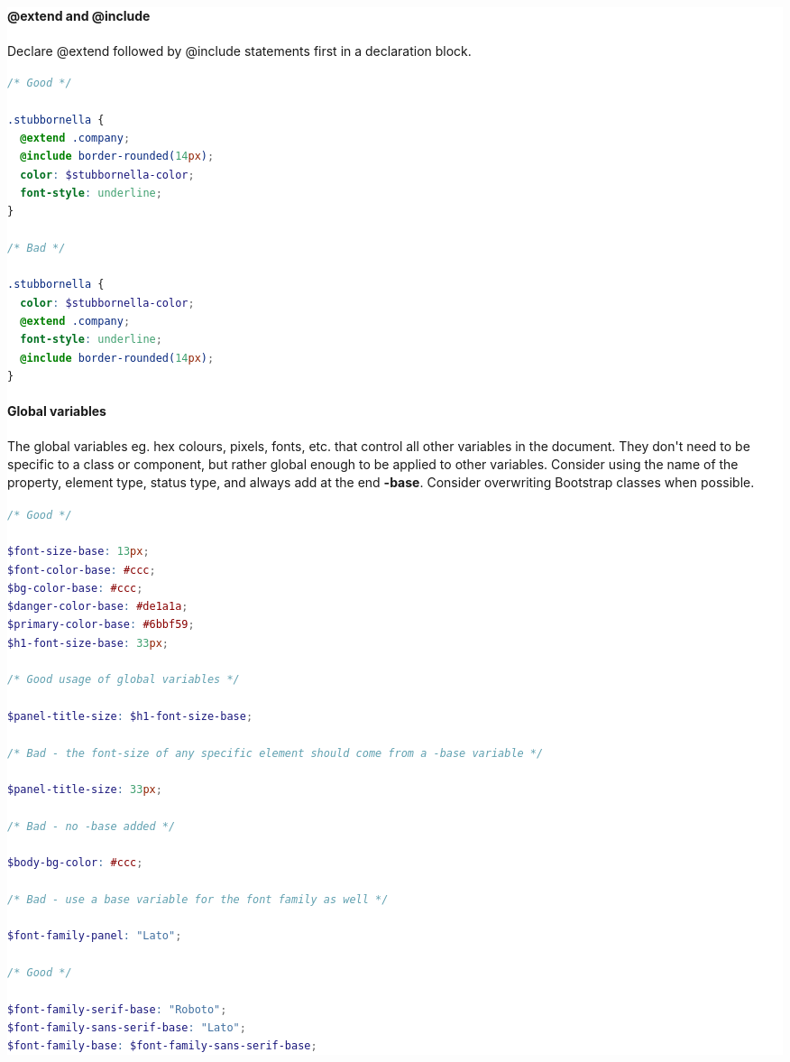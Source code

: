 #### @extend and @include
Declare @extend followed by @include statements first in a declaration block.

```scss
/* Good */

.stubbornella {
  @extend .company;
  @include border-rounded(14px);
  color: $stubbornella-color;
  font-style: underline;
}

/* Bad */

.stubbornella {
  color: $stubbornella-color;
  @extend .company;
  font-style: underline;
  @include border-rounded(14px);
}
```

#### Global variables

The global variables eg. hex colours, pixels, fonts, etc. that control all other variables in the document. They don't need to be specific to a class or component, but rather global enough to be applied to other variables.
Consider using the name of the property, element type, status type, and always add at the end **-base**.
Consider overwriting Bootstrap classes when possible.

```scss
/* Good */

$font-size-base: 13px;
$font-color-base: #ccc;
$bg-color-base: #ccc;
$danger-color-base: #de1a1a;
$primary-color-base: #6bbf59;
$h1-font-size-base: 33px;

/* Good usage of global variables */

$panel-title-size: $h1-font-size-base;

/* Bad - the font-size of any specific element should come from a -base variable */

$panel-title-size: 33px;

/* Bad - no -base added */

$body-bg-color: #ccc;

/* Bad - use a base variable for the font family as well */

$font-family-panel: "Lato";

/* Good */

$font-family-serif-base: "Roboto";
$font-family-sans-serif-base: "Lato";
$font-family-base: $font-family-sans-serif-base;
```

